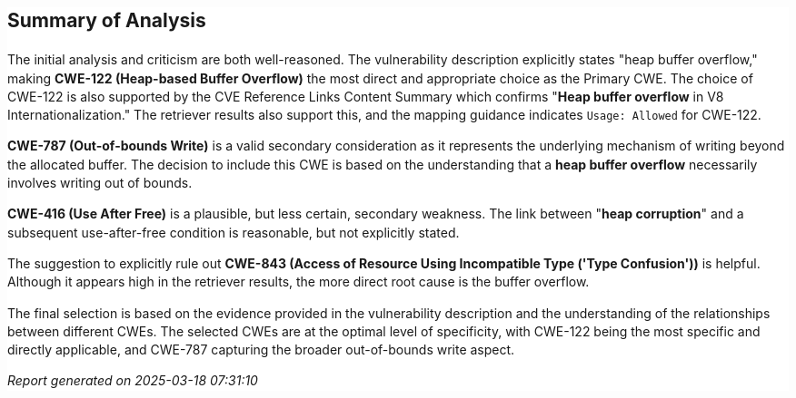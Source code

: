 ## Summary of Analysis
The initial analysis and criticism are both well-reasoned. The vulnerability description explicitly states "heap buffer overflow," making **CWE-122 (Heap-based Buffer Overflow)** the most direct and appropriate choice as the Primary CWE. The choice of CWE-122 is also supported by the CVE Reference Links Content Summary which confirms "**Heap buffer overflow** in V8 Internationalization." The retriever results also support this, and the mapping guidance indicates `Usage: Allowed` for CWE-122.

**CWE-787 (Out-of-bounds Write)** is a valid secondary consideration as it represents the underlying mechanism of writing beyond the allocated buffer. The decision to include this CWE is based on the understanding that a **heap buffer overflow** necessarily involves writing out of bounds.

**CWE-416 (Use After Free)** is a plausible, but less certain, secondary weakness. The link between "**heap corruption**" and a subsequent use-after-free condition is reasonable, but not explicitly stated.

The suggestion to explicitly rule out **CWE-843 (Access of Resource Using Incompatible Type ('Type Confusion'))** is helpful. Although it appears high in the retriever results, the more direct root cause is the buffer overflow.

The final selection is based on the evidence provided in the vulnerability description and the understanding of the relationships between different CWEs. The selected CWEs are at the optimal level of specificity, with CWE-122 being the most specific and directly applicable, and CWE-787 capturing the broader out-of-bounds write aspect.



*Report generated on 2025-03-18 07:31:10*
